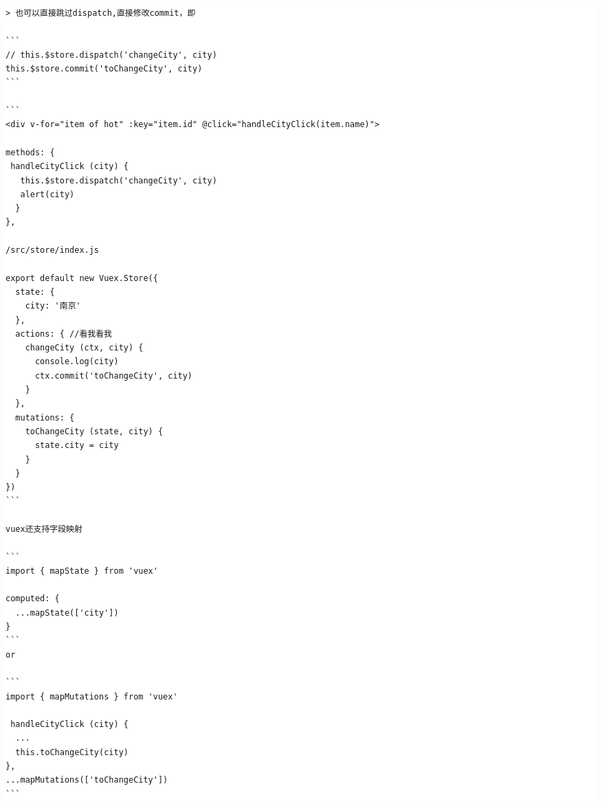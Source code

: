     > 也可以直接跳过dispatch,直接修改commit，即
    
    ```
    // this.$store.dispatch('changeCity', city)
    this.$store.commit('toChangeCity', city)
    ```
    
    ```
    <div v-for="item of hot" :key="item.id" @click="handleCityClick(item.name)">
    
    methods: {
     handleCityClick (city) {
       this.$store.dispatch('changeCity', city)
       alert(city)
      }
    },
    
    /src/store/index.js
    
    export default new Vuex.Store({
      state: {
        city: '南京'
      },
      actions: { //看我看我
        changeCity (ctx, city) {
          console.log(city)
          ctx.commit('toChangeCity', city)
        }
      },
      mutations: {
        toChangeCity (state, city) {
          state.city = city
        }
      }
    })
    ```
    
    vuex还支持字段映射
    
    ```
    import { mapState } from 'vuex'
    
    computed: {
      ...mapState(['city'])
    }
    ```
    or
    
    ```
    import { mapMutations } from 'vuex'
    
     handleCityClick (city) {
      ...
      this.toChangeCity(city)
    },
    ...mapMutations(['toChangeCity'])
    ```
    